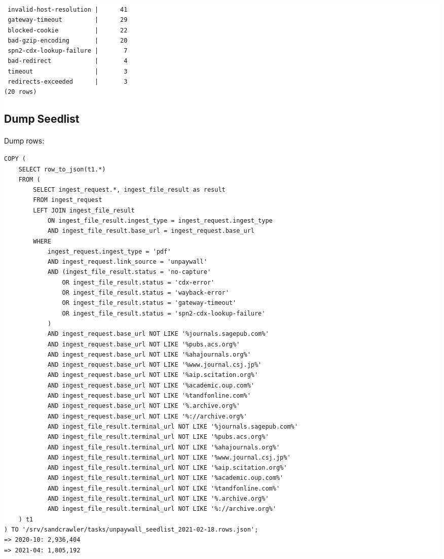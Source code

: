      invalid-host-resolution |      41
     gateway-timeout         |      29
     blocked-cookie          |      22
     bad-gzip-encoding       |      20
     spn2-cdx-lookup-failure |       7
     bad-redirect            |       4
     timeout                 |       3
     redirects-exceeded      |       3
    (20 rows)

## Dump Seedlist

Dump rows:

    COPY (
        SELECT row_to_json(t1.*)
        FROM (
            SELECT ingest_request.*, ingest_file_result as result
            FROM ingest_request
            LEFT JOIN ingest_file_result
                ON ingest_file_result.ingest_type = ingest_request.ingest_type
                AND ingest_file_result.base_url = ingest_request.base_url
            WHERE
                ingest_request.ingest_type = 'pdf'
                AND ingest_request.link_source = 'unpaywall'
                AND (ingest_file_result.status = 'no-capture'
                    OR ingest_file_result.status = 'cdx-error'
                    OR ingest_file_result.status = 'wayback-error'
                    OR ingest_file_result.status = 'gateway-timeout'
                    OR ingest_file_result.status = 'spn2-cdx-lookup-failure'
                )
                AND ingest_request.base_url NOT LIKE '%journals.sagepub.com%'
                AND ingest_request.base_url NOT LIKE '%pubs.acs.org%'
                AND ingest_request.base_url NOT LIKE '%ahajournals.org%'
                AND ingest_request.base_url NOT LIKE '%www.journal.csj.jp%'
                AND ingest_request.base_url NOT LIKE '%aip.scitation.org%'
                AND ingest_request.base_url NOT LIKE '%academic.oup.com%'
                AND ingest_request.base_url NOT LIKE '%tandfonline.com%'
                AND ingest_request.base_url NOT LIKE '%.archive.org%'
                AND ingest_request.base_url NOT LIKE '%://archive.org%'
                AND ingest_file_result.terminal_url NOT LIKE '%journals.sagepub.com%'
                AND ingest_file_result.terminal_url NOT LIKE '%pubs.acs.org%'
                AND ingest_file_result.terminal_url NOT LIKE '%ahajournals.org%'
                AND ingest_file_result.terminal_url NOT LIKE '%www.journal.csj.jp%'
                AND ingest_file_result.terminal_url NOT LIKE '%aip.scitation.org%'
                AND ingest_file_result.terminal_url NOT LIKE '%academic.oup.com%'
                AND ingest_file_result.terminal_url NOT LIKE '%tandfonline.com%'
                AND ingest_file_result.terminal_url NOT LIKE '%.archive.org%'
                AND ingest_file_result.terminal_url NOT LIKE '%://archive.org%'
        ) t1
    ) TO '/srv/sandcrawler/tasks/unpaywall_seedlist_2021-02-18.rows.json';
    => 2020-10: 2,936,404
    => 2021-04: 1,805,192
